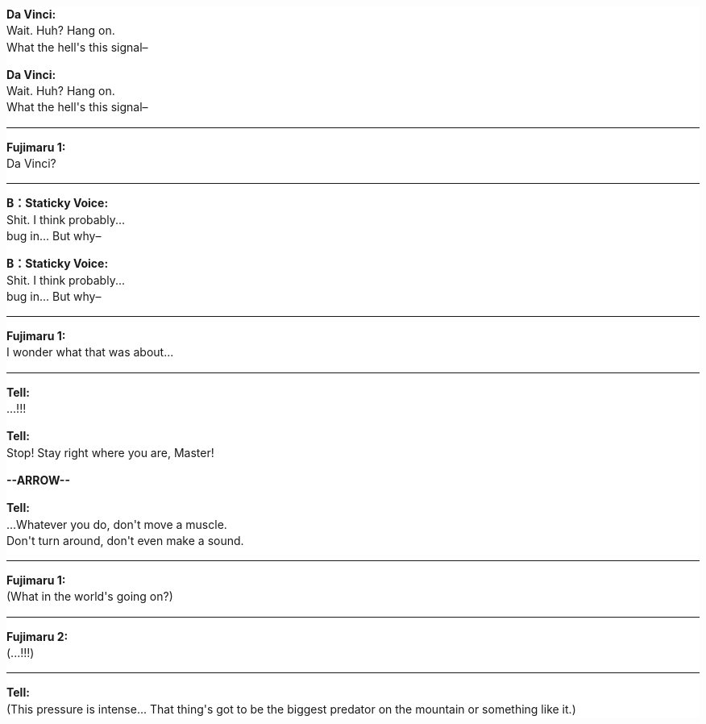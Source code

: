 **Da Vinci:**   
Wait. Huh? Hang on.  
What the hell's this signal&ndash;  
  
**Da Vinci:**   
Wait. Huh? Hang on.  
What the hell's this signal&ndash;  
  
---  
  
**Fujimaru 1:**   
Da Vinci?  
  
  
---  
  
**B：Staticky Voice:**   
Shit. I think probably...  
bug in... But why&ndash;  
  
**B：Staticky Voice:**   
Shit. I think probably...  
bug in... But why&ndash;  
  
---  
  
**Fujimaru 1:**   
I wonder what that was about...  
  
  
---  
  
**Tell:**   
...!!!  
  
**Tell:**   
Stop! Stay right where you are, Master!  
  
**--ARROW--**  
  
**Tell:**   
...Whatever you do, don't move a muscle.  
Don't turn around, don't even make a sound.  
  
---  
  
**Fujimaru 1:**   
(What in the world's going on?)  
  
  
---  
  
**Fujimaru 2:**   
(...!!!)  
  
---  
  
**Tell:**   
(This pressure is intense... That thing's got to be the biggest predator on the mountain or something like it.)  
  